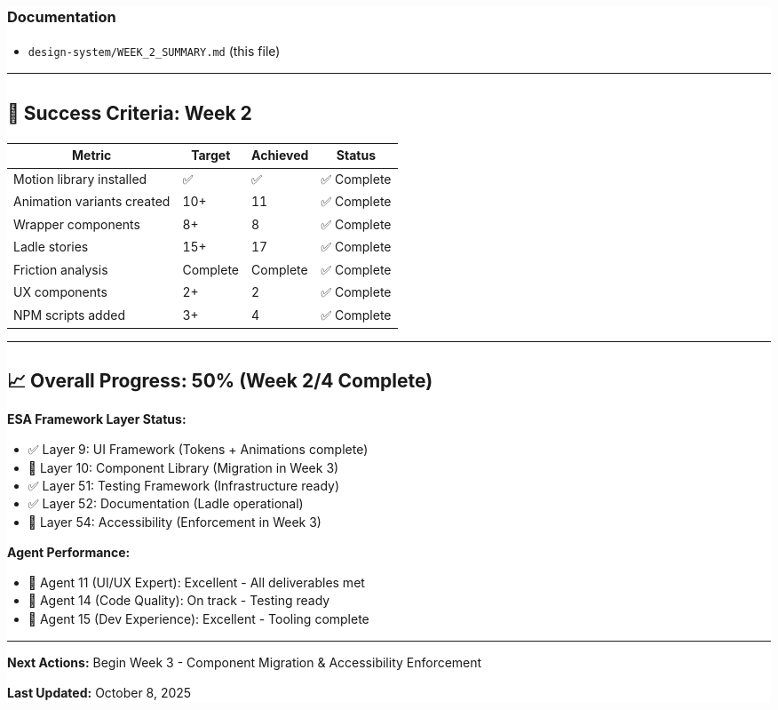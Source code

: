 ### Documentation
- `design-system/WEEK_2_SUMMARY.md` (this file)

---

## 🎯 Success Criteria: Week 2

| Metric | Target | Achieved | Status |
|--------|--------|----------|--------|
| Motion library installed | ✅ | ✅ | ✅ Complete |
| Animation variants created | 10+ | 11 | ✅ Complete |
| Wrapper components | 8+ | 8 | ✅ Complete |
| Ladle stories | 15+ | 17 | ✅ Complete |
| Friction analysis | Complete | Complete | ✅ Complete |
| UX components | 2+ | 2 | ✅ Complete |
| NPM scripts added | 3+ | 4 | ✅ Complete |

---

## 📈 Overall Progress: 50% (Week 2/4 Complete)

**ESA Framework Layer Status:**
- ✅ Layer 9: UI Framework (Tokens + Animations complete)
- 🔄 Layer 10: Component Library (Migration in Week 3)
- ✅ Layer 51: Testing Framework (Infrastructure ready)
- ✅ Layer 52: Documentation (Ladle operational)
- 🔄 Layer 54: Accessibility (Enforcement in Week 3)

**Agent Performance:**
- 🤖 Agent 11 (UI/UX Expert): Excellent - All deliverables met
- 🤖 Agent 14 (Code Quality): On track - Testing ready
- 🤖 Agent 15 (Dev Experience): Excellent - Tooling complete

---

**Next Actions:** Begin Week 3 - Component Migration & Accessibility Enforcement

**Last Updated:** October 8, 2025
